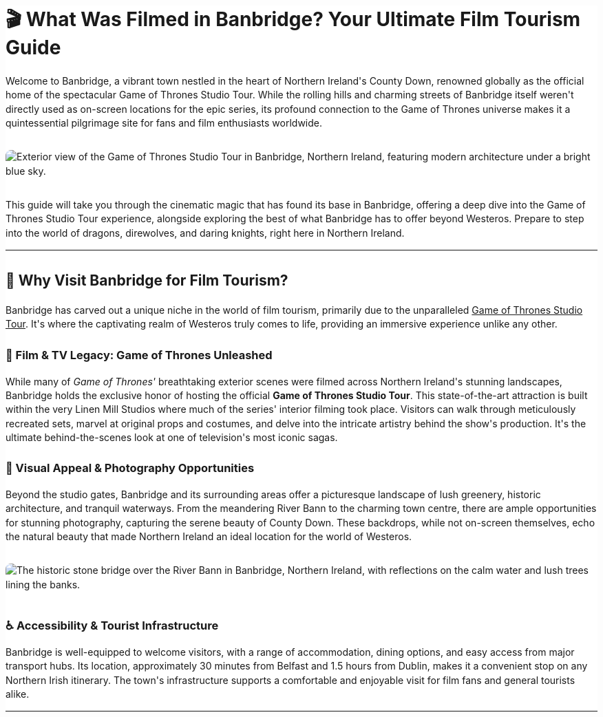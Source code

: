 
# 🎬 What Was Filmed in Banbridge? Your Ultimate Film Tourism Guide

Welcome to Banbridge, a vibrant town nestled in the heart of Northern Ireland's County Down, renowned globally as the official home of the spectacular Game of Thrones Studio Tour. While the rolling hills and charming streets of Banbridge itself weren't directly used as on-screen locations for the epic series, its profound connection to the Game of Thrones universe makes it a quintessential pilgrimage site for fans and film enthusiasts worldwide.

<img src="https://www.nugent.com/site/wp-content/uploads/2022/02/Front-Building-Linen-Mill-pic-1024x683.jpg" alt="Exterior view of the Game of Thrones Studio Tour in Banbridge, Northern Ireland, featuring modern architecture under a bright blue sky." style="width: 100%; height: auto; border-radius: 8px; margin: 15px 0;" />

This guide will take you through the cinematic magic that has found its base in Banbridge, offering a deep dive into the Game of Thrones Studio Tour experience, alongside exploring the best of what Banbridge has to offer beyond Westeros. Prepare to step into the world of dragons, direwolves, and daring knights, right here in Northern Ireland.

---

## 👋 Why Visit Banbridge for Film Tourism?

Banbridge has carved out a unique niche in the world of film tourism, primarily due to the unparalleled [Game of Thrones Studio Tour](/tv-shows/where-was-game-of-thrones-filmed). It's where the captivating realm of Westeros truly comes to life, providing an immersive experience unlike any other.

### 🎥 Film & TV Legacy: Game of Thrones Unleashed
While many of *Game of Thrones'* breathtaking exterior scenes were filmed across Northern Ireland's stunning landscapes, Banbridge holds the exclusive honor of hosting the official **Game of Thrones Studio Tour**. This state-of-the-art attraction is built within the very Linen Mill Studios where much of the series' interior filming took place. Visitors can walk through meticulously recreated sets, marvel at original props and costumes, and delve into the intricate artistry behind the show's production. It's the ultimate behind-the-scenes look at one of television's most iconic sagas.

### 📸 Visual Appeal & Photography Opportunities
Beyond the studio gates, Banbridge and its surrounding areas offer a picturesque landscape of lush greenery, historic architecture, and tranquil waterways. From the meandering River Bann to the charming town centre, there are ample opportunities for stunning photography, capturing the serene beauty of County Down. These backdrops, while not on-screen themselves, echo the natural beauty that made Northern Ireland an ideal location for the world of Westeros.

<img src="https://portglenone.net/assets/slides/_1200x600_crop_center-center_none/bridge1.jpg" alt="The historic stone bridge over the River Bann in Banbridge, Northern Ireland, with reflections on the calm water and lush trees lining the banks." style="width: 100%; height: auto; border-radius: 8px; margin: 15px 0;" />

### ♿ Accessibility & Tourist Infrastructure
Banbridge is well-equipped to welcome visitors, with a range of accommodation, dining options, and easy access from major transport hubs. Its location, approximately 30 minutes from Belfast and 1.5 hours from Dublin, makes it a convenient stop on any Northern Irish itinerary. The town's infrastructure supports a comfortable and enjoyable visit for film fans and general tourists alike.

---
